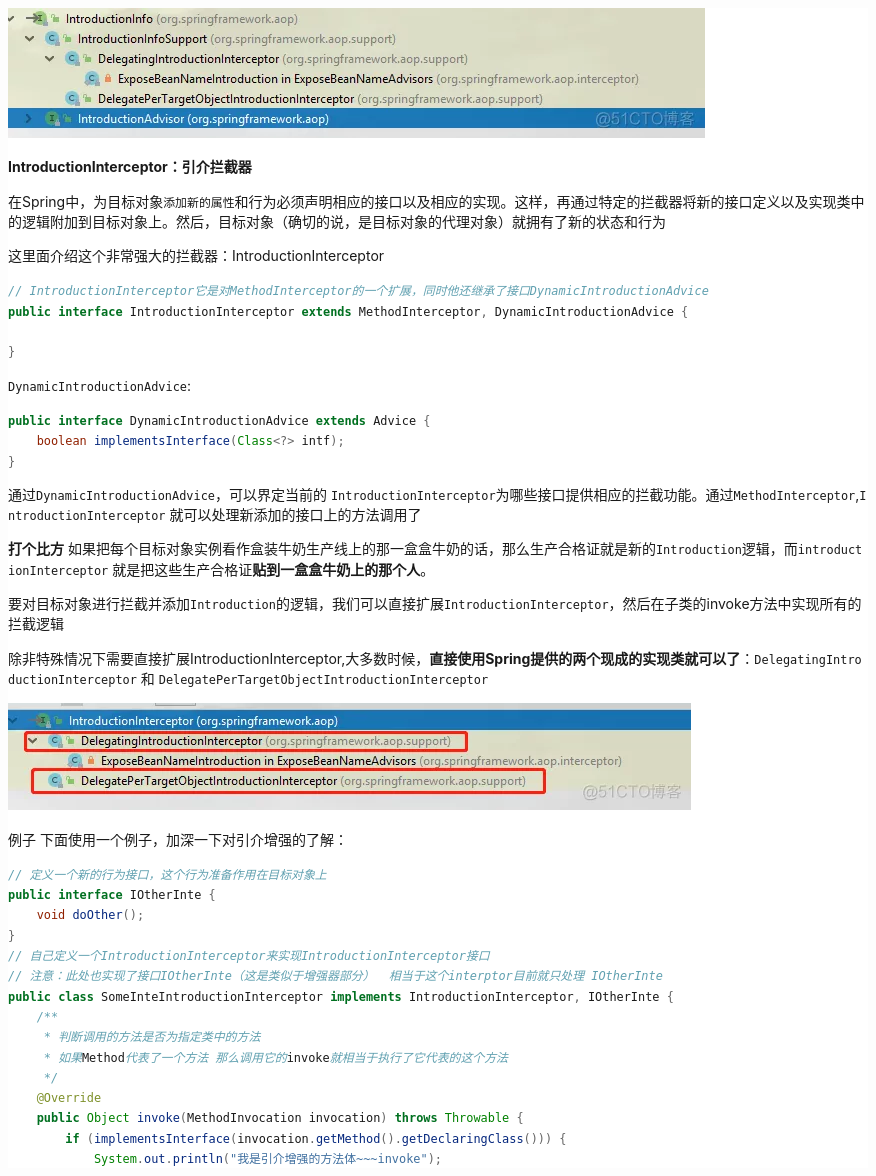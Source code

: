 ![【小家Spring】Spring AOP之Advisor、PointcutAdvisor、IntroductionAdvisor、IntroductionInterceptor（引介增强）_PointcutAdvisor_04](../image/61e323d9beb181fe00784d2139215049.png)

**IntroductionInterceptor：引介拦截器**

在Spring中，为目标对象`添加新的属性`和行为必须声明相应的接口以及相应的实现。这样，再通过特定的拦截器将新的接口定义以及实现类中的逻辑附加到目标对象上。然后，目标对象（确切的说，是目标对象的代理对象）就拥有了新的状态和行为

这里面介绍这个非常强大的拦截器：IntroductionInterceptor

```java
// IntroductionInterceptor它是对MethodInterceptor的一个扩展，同时他还继承了接口DynamicIntroductionAdvice
public interface IntroductionInterceptor extends MethodInterceptor, DynamicIntroductionAdvice {
	
}
```

`DynamicIntroductionAdvice`:

```java
public interface DynamicIntroductionAdvice extends Advice {
	boolean implementsInterface(Class<?> intf);
}
```

通过`DynamicIntroductionAdvice`，可以界定当前的 `IntroductionInterceptor`为哪些接口提供相应的拦截功能。通过`MethodInterceptor`,`IntroductionInterceptor` 就可以处理新添加的接口上的方法调用了

**打个比方**
如果把每个目标对象实例看作盒装牛奶生产线上的那一盒盒牛奶的话，那么生产合格证就是新的`Introduction`逻辑，而`introductionInterceptor` 就是把这些生产合格证**贴到一盒盒牛奶上的那个人**。

要对目标对象进行拦截并添加`Introduction`的逻辑，我们可以直接扩展`IntroductionInterceptor`，然后在子类的invoke方法中实现所有的拦截逻辑

除非特殊情况下需要直接扩展IntroductionInterceptor,大多数时候，**直接使用Spring提供的两个现成的实现类就可以了**：`DelegatingIntroductionInterceptor` 和 `DelegatePerTargetObjectIntroductionInterceptor`

![【小家Spring】Spring AOP之Advisor、PointcutAdvisor、IntroductionAdvisor、IntroductionInterceptor（引介增强）_# 享学Spring MVC_05](../image/7716c565e63f38d7a818b26bb2f61651.png)

例子
下面使用一个例子，加深一下对引介增强的了解：

```java
// 定义一个新的行为接口，这个行为准备作用在目标对象上
public interface IOtherInte {
    void doOther();
}
// 自己定义一个IntroductionInterceptor来实现IntroductionInterceptor接口
// 注意：此处也实现了接口IOtherInte（这是类似于增强器部分）  相当于这个interptor目前就只处理 IOtherInte
public class SomeInteIntroductionInterceptor implements IntroductionInterceptor, IOtherInte {
    /**
     * 判断调用的方法是否为指定类中的方法
     * 如果Method代表了一个方法 那么调用它的invoke就相当于执行了它代表的这个方法
     */
    @Override
    public Object invoke(MethodInvocation invocation) throws Throwable {
        if (implementsInterface(invocation.getMethod().getDeclaringClass())) {
            System.out.println("我是引介增强的方法体~~~invoke");
```
